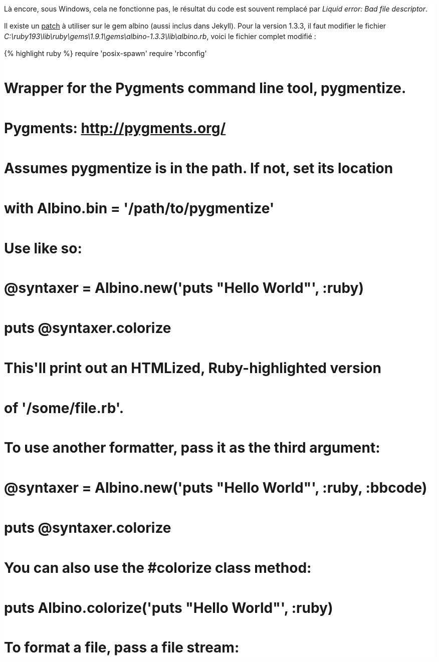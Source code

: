Là encore, sous Windows, cela ne fonctionne pas, le résultat du code est souvent remplacé par *Liquid error: Bad file descriptor*.

Il existe un [patch](https://gist.github.com/1185645) à utiliser sur le gem albino (aussi inclus dans Jekyll). Pour la version 1.3.3, il faut modifier le fichier
*C:\ruby193\lib\ruby\gems\1.9.1\gems\albino-1.3.3\lib\albino.rb*, voici le fichier complet modifié :

{% highlight ruby %}
require 'posix-spawn'
require 'rbconfig'

##
# Wrapper for the Pygments command line tool, pygmentize.
#
# Pygments: http://pygments.org/
#
# Assumes pygmentize is in the path.  If not, set its location
# with Albino.bin = '/path/to/pygmentize'
#
# Use like so:
#
#   @syntaxer = Albino.new('puts "Hello World"', :ruby)
#   puts @syntaxer.colorize
#
# This'll print out an HTMLized, Ruby-highlighted version
# of '/some/file.rb'.
#
# To use another formatter, pass it as the third argument:
#
#   @syntaxer = Albino.new('puts "Hello World"', :ruby, :bbcode)
#   puts @syntaxer.colorize
#
# You can also use the #colorize class method:
#
#   puts Albino.colorize('puts "Hello World"', :ruby)
#
# To format a file, pass a file stream:
#